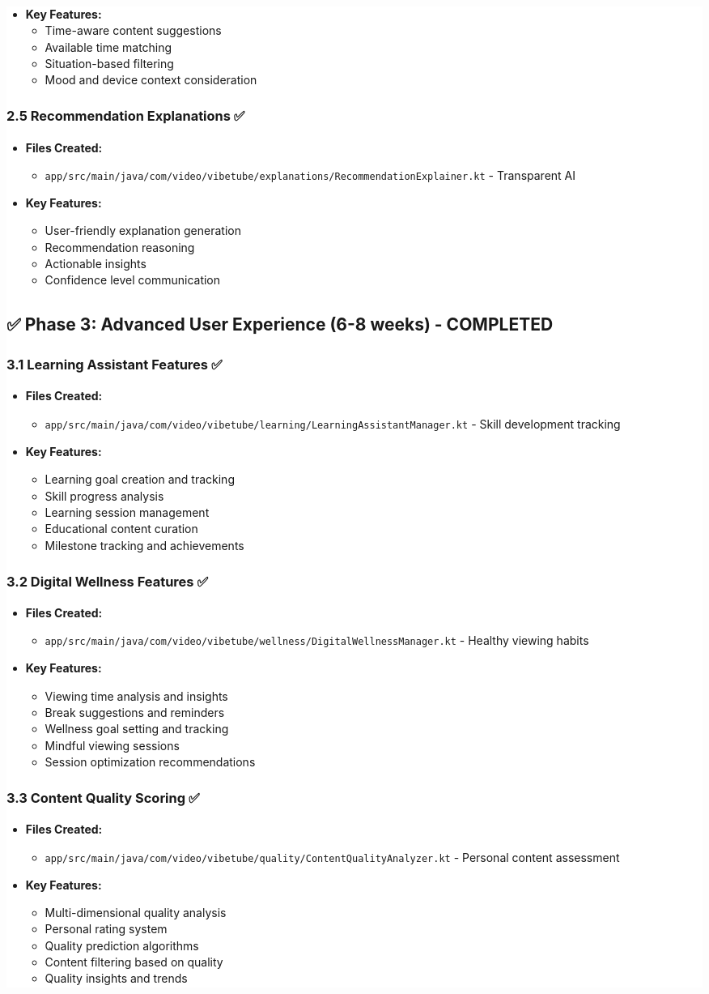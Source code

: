 - **Key Features:**
  - Time-aware content suggestions
  - Available time matching
  - Situation-based filtering
  - Mood and device context consideration

### 2.5 Recommendation Explanations ✅
- **Files Created:**
  - `app/src/main/java/com/video/vibetube/explanations/RecommendationExplainer.kt` - Transparent AI

- **Key Features:**
  - User-friendly explanation generation
  - Recommendation reasoning
  - Actionable insights
  - Confidence level communication

## ✅ Phase 3: Advanced User Experience (6-8 weeks) - COMPLETED

### 3.1 Learning Assistant Features ✅
- **Files Created:**
  - `app/src/main/java/com/video/vibetube/learning/LearningAssistantManager.kt` - Skill development tracking

- **Key Features:**
  - Learning goal creation and tracking
  - Skill progress analysis
  - Learning session management
  - Educational content curation
  - Milestone tracking and achievements

### 3.2 Digital Wellness Features ✅
- **Files Created:**
  - `app/src/main/java/com/video/vibetube/wellness/DigitalWellnessManager.kt` - Healthy viewing habits

- **Key Features:**
  - Viewing time analysis and insights
  - Break suggestions and reminders
  - Wellness goal setting and tracking
  - Mindful viewing sessions
  - Session optimization recommendations

### 3.3 Content Quality Scoring ✅
- **Files Created:**
  - `app/src/main/java/com/video/vibetube/quality/ContentQualityAnalyzer.kt` - Personal content assessment

- **Key Features:**
  - Multi-dimensional quality analysis
  - Personal rating system
  - Quality prediction algorithms
  - Content filtering based on quality
  - Quality insights and trends
